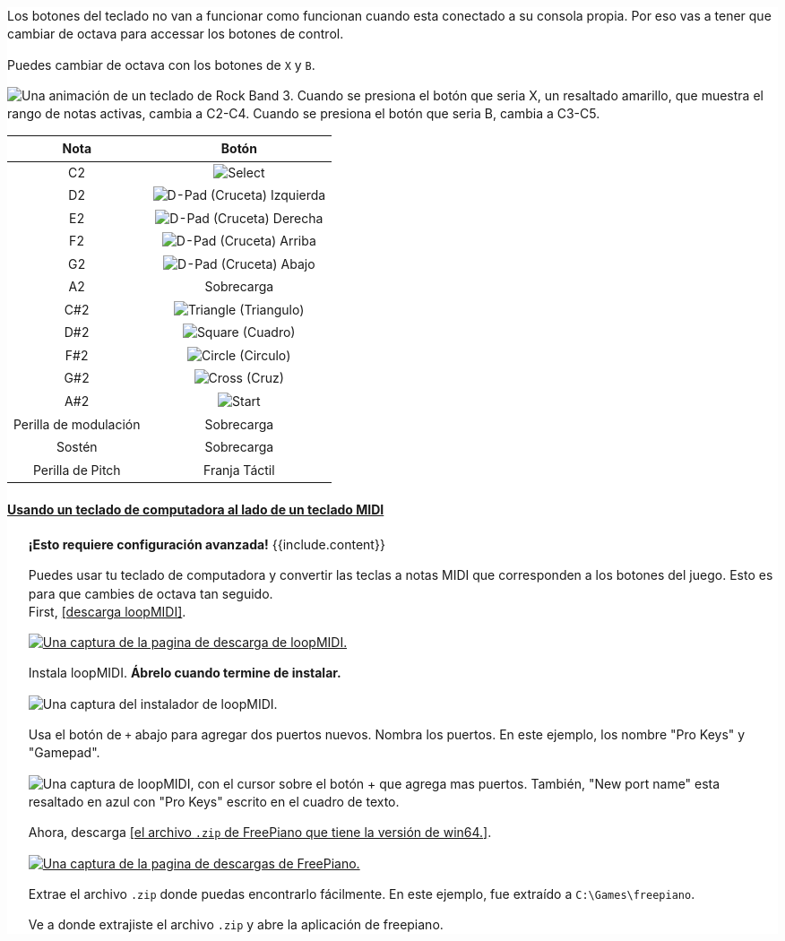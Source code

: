 Los botones del teclado no van a funcionar como funcionan cuando esta conectado a su consola propia. Por eso vas a tener que cambiar de octava para accessar los botones de control.

Puedes cambiar de octava con los botones de `X` y `B`.

![Una animación de un teclado de Rock Band 3. Cuando se presiona el botón que seria X, un resaltado amarillo, que muestra el rango de notas activas, cambia a C2-C4. Cuando se presiona el botón que seria B, cambia a C3-C5.](https://rb3pc.milohax.org/images/instruments/xtra/midi/rbkeysoctshift.gif "Cambio de octava")

| **Nota** | **Botón** |
|:--------:|:-------------------:|
| C2 | ![Select](https://rb3pc.milohax.org/images/btns/ctrls/ps3/sel.png "Select") |
| D2 | ![D-Pad (Cruceta) Izquierda](https://rb3pc.milohax.org/images/btns/ctrls/ps3/dl.png "D-Pad (Cruceta) Izquierda") |
| E2 | ![D-Pad (Cruceta) Derecha](https://rb3pc.milohax.org/images/btns/ctrls/ps3/dr.png "D-Pad (Cruceta) Derecha") |
| F2 | ![D-Pad (Cruceta) Arriba](https://rb3pc.milohax.org/images/btns/ctrls/ps3/du.png "D-Pad (Cruceta) Arriba") |
| G2 | ![D-Pad (Cruceta) Abajo](https://rb3pc.milohax.org/images/btns/ctrls/ps3/dd.png "D-Pad (Cruceta) Abajo") |
| A2 | Sobrecarga |
| C#2 | ![Triangle (Triangulo)](https://rb3pc.milohax.org/images/btns/ctrls/ps3/t.png "Triangle (Triangulo)") |
| D#2 | ![Square (Cuadro)](https://rb3pc.milohax.org/images/btns/ctrls/ps3/s.png "Square (Cuadro)") |
| F#2 | ![Circle (Circulo)](https://rb3pc.milohax.org/images/btns/ctrls/ps3/o.png "Circle (Circulo)") |
| G#2 | ![Cross (Cruz)](https://rb3pc.milohax.org/images/btns/ctrls/ps3/x.png "Cross (Cruz)") |
| A#2 | ![Start](https://rb3pc.milohax.org/images/btns/ctrls/ps3/sta.png "Start") |
| Perilla de modulación | Sobrecarga |
| Sostén | Sobrecarga |
| Perilla de Pitch | Franja Táctil | 

<div class="panel-group" id="accordion">
                    <div class="panel panel-default">
                        <div class="panel-heading">
                            <h4 class="panel-title">
                                <a class="noCrossRef accordion-toggle" data-toggle="collapse" data-parent="#accordion" href="#teclado-midi-y-compu">Usando un teclado de computadora al lado de un teclado MIDI</a>
                            </h4>
                        </div>
                        <div id="teclado-midi-y-compu" class="panel-collapse collapse noCrossRef">
                            <div class="panel-body">
                                <ul>
<div class="alert alert-info"><i class="fa fa-info-circle"></i> <b>¡Esto requiere configuración avanzada!</b> {{include.content}}</div>
<p>Puedes usar tu teclado de computadora y convertir las teclas a notas MIDI que corresponden a los botones del juego. Esto es para que cambies de octava tan seguido.<br>
First, <a href="https://www.tobias-erichsen.de/software/loopmidi.html">[descarga loopMIDI]</a>.</p>
<p><a href="https://www.tobias-erichsen.de/software/loopmidi.html" title="Tobias Erichsen - loopMIDI"><img src="https://rb3pc.milohax.org/images/instruments/xtra/midi/midictrlloopMIDIdl.png" alt="Una captura de la pagina de descarga de loopMIDI."></a></p>
<p>Instala loopMIDI. <strong>Ábrelo cuando termine de instalar.</strong></p>
<p><img src="https://rb3pc.milohax.org/images/instruments/xtra/midi/midictrlloopMIDIinst.png" alt="Una captura del instalador de loopMIDI." title="loopMIDI Setup"></p>
<p>Usa el botón de <code>+</code> abajo para agregar dos puertos nuevos. Nombra los puertos. En este ejemplo, los nombre "Pro Keys" y "Gamepad".</p>
<p><img src="https://rb3pc.milohax.org/images/instruments/xtra/midi/midictrlloopMIDIaddport.png" alt="Una captura de loopMIDI, con el cursor sobre el botón + que agrega mas puertos. También, &quot;New port name&quot; esta resaltado en azul con &quot;Pro Keys&quot; escrito en el cuadro de texto." title="loopMIDI"></p>
<p>Ahora, descarga <a href="https://freepiano.tiwb.com/en/">[el archivo <code>.zip</code> de FreePiano que tiene la versión de win64.]</a>.</p>
<p><a href="https://freepiano.tiwb.com/en" title="FreePiano - Advanced virtual MIDI keyboard"><img src="https://rb3pc.milohax.org/images/instruments/xtra/midi/midictrlfreepnodl.png" alt="Una captura de la pagina de descargas de FreePiano."></a></p>
<p>Extrae el archivo <code>.zip</code> donde puedas encontrarlo fácilmente. En este ejemplo, fue extraído a <code>C:\Games\freepiano</code>.</p>
<p>Ve a donde extrajiste el archivo <code>.zip</code> y abre la aplicación de freepiano.</p>